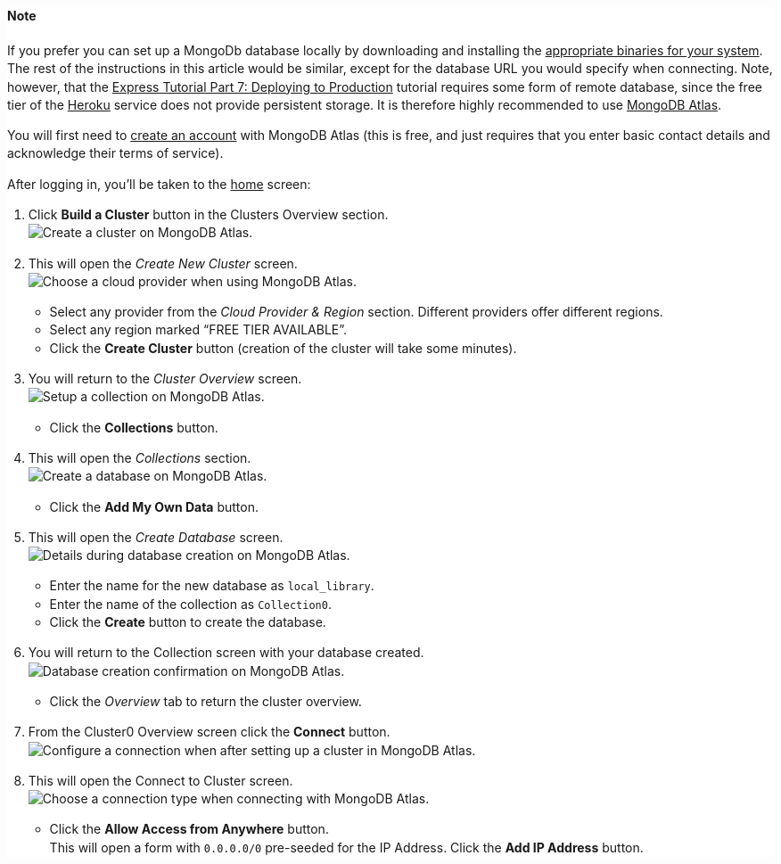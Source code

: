#### Note

If you prefer you can set up a MongoDb database locally by downloading and installing the [appropriate binaries for your system](https://www.mongodb.com/download-center/community). The rest of the instructions in this article would be similar, except for the database URL you would specify when connecting. Note, however, that the [Express Tutorial Part 7: Deploying to Production](https://developer.mozilla.org/en-US/docs/Learn/Server-side/Express_Nodejs/deployment) tutorial requires some form of remote database, since the free tier of the [Heroku](https://www.heroku.com/) service does not provide persistent storage. It is therefore highly recommended to use [MongoDB Atlas](https://www.mongodb.com/cloud/atlas).

You will first need to [create an account](https://www.mongodb.com/cloud/atlas/register) with MongoDB Atlas (this is free, and just requires that you enter basic contact details and acknowledge their terms of service). 

After logging in, you’ll be taken to the [home](https://cloud.mongodb.com/v2) screen:

1.  Click **Build a Cluster** button in the Clusters Overview section.  
    ![Create a cluster on MongoDB Atlas.](https://developer.mozilla.org/en-US/docs/Learn/Server-side/Express_Nodejs/mongoose/mongodb_atlas_-_createcluster.jpg)
2.  This will open the *Create New Cluster* screen.  
    ![Choose a cloud provider when using MongoDB Atlas.](https://developer.mozilla.org/en-US/docs/Learn/Server-side/Express_Nodejs/mongoose/mongodb_atlas_-_chooseproviderregion.jpg)
    -   Select any provider from the *Cloud Provider & Region* section. Different providers offer different regions.
    -   Select any region marked “FREE TIER AVAILABLE”.
    -   Click the **Create Cluster** button (creation of the cluster will take some minutes).
3.  You will return to the *Cluster Overview* screen.  
    ![Setup a collection on MongoDB Atlas.](https://developer.mozilla.org/en-US/docs/Learn/Server-side/Express_Nodejs/mongoose/mongodb_atlas_-_createcollection.jpg)

    -   Click the **Collections** button.

4.  This will open the *Collections* section.  
    ![Create a database on MongoDB Atlas.](https://developer.mozilla.org/en-US/docs/Learn/Server-side/Express_Nodejs/mongoose/mongodb_atlas_-_createdatabase2.png)
    -   Click the **Add My Own Data** button.
5.  This will open the *Create Database* screen.  
    ![Details during database creation on MongoDB Atlas.](https://developer.mozilla.org/en-US/docs/Learn/Server-side/Express_Nodejs/mongoose/mongodb_atlas_-_databasedetails.jpg)
    -   Enter the name for the new database as `local_library`.
    -   Enter the name of the collection as `Collection0`.
    -   Click the **Create** button to create the database.
6.  You will return to the Collection screen with your database created.  
    ![Database creation confirmation on MongoDB Atlas.](https://developer.mozilla.org/en-US/docs/Learn/Server-side/Express_Nodejs/mongoose/mongodb_atlas_-_databasecreated.jpg)
    -   Click the *Overview* tab to return the cluster overview.
7.  From the Cluster0 Overview screen click the **Connect** button.  
    ![Configure a connection when after setting up a cluster in MongoDB Atlas.](https://developer.mozilla.org/en-US/docs/Learn/Server-side/Express_Nodejs/mongoose/mongodb_atlas_-_connectbutton.jpg)
8.  This will open the Connect to Cluster screen.  
    ![Choose a connection type when connecting with MongoDB Atlas.](https://developer.mozilla.org/en-US/docs/Learn/Server-side/Express_Nodejs/mongoose/connect_to_cluster_allowanywhere.png)
    -   Click the **Allow Access from Anywhere** button.  
        This will open a form with `0.0.0.0/0` pre-seeded for the IP Address. Click the **Add IP Address** button.
